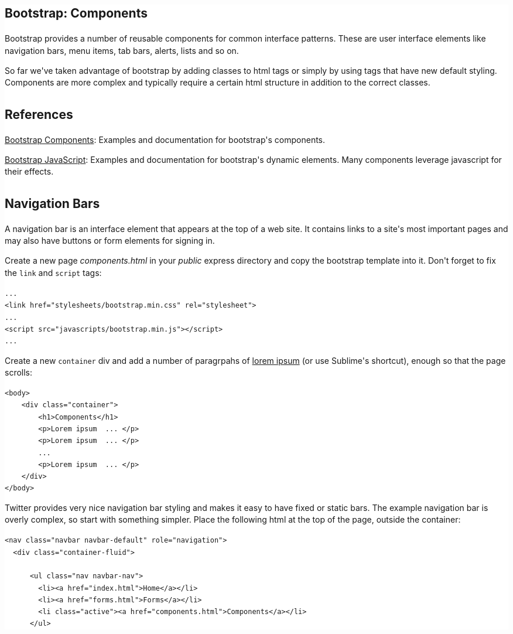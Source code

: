 ## Bootstrap: Components

Bootstrap provides a number of reusable components for common interface patterns. These are user interface elements like navigation bars, menu items, tab bars, alerts, lists and so on.

So far we've taken advantage of bootstrap by adding classes to html tags or simply by using tags that have new default styling. Components are more complex and typically require a certain html structure in addition to the correct classes.

## References

[Bootstrap Components](http://getbootstrap.com/components/): Examples and documentation for bootstrap's components.

[Bootstrap JavaScript](http://getbootstrap.com/javascript/): Examples and documentation for bootstrap's dynamic elements. Many components leverage javascript for their effects.

## Navigation Bars

A navigation bar is an interface element that appears at the top of a web site. It contains links to a site's most important pages and may also have buttons or form elements for signing in.

Create a new page *components.html* in your *public* express directory and copy the bootstrap template into it. Don't forget to fix the `link` and `script` tags:

	...
	<link href="stylesheets/bootstrap.min.css" rel="stylesheet">
	...
	<script src="javascripts/bootstrap.min.js"></script>
	...

Create a new `container` div and add a number of paragrpahs of [lorem ipsum](http://www.lipsum.com/) (or use Sublime's shortcut), enough so that the page scrolls:

	<body>
		<div class="container">
			<h1>Components</h1>
			<p>Lorem ipsum  ... </p>
			<p>Lorem ipsum  ... </p>
			...
			<p>Lorem ipsum  ... </p>
		</div>
	</body>

Twitter provides very nice navigation bar styling and makes it easy to have fixed or static bars. The example navigation bar is overly complex, so start with something simpler. Place the following html at the top of the page, outside the container:

	<nav class="navbar navbar-default" role="navigation">
      <div class="container-fluid">

          <ul class="nav navbar-nav">
            <li><a href="index.html">Home</a></li>
            <li><a href="forms.html">Forms</a></li>
            <li class="active"><a href="components.html">Components</a></li>
          </ul>
